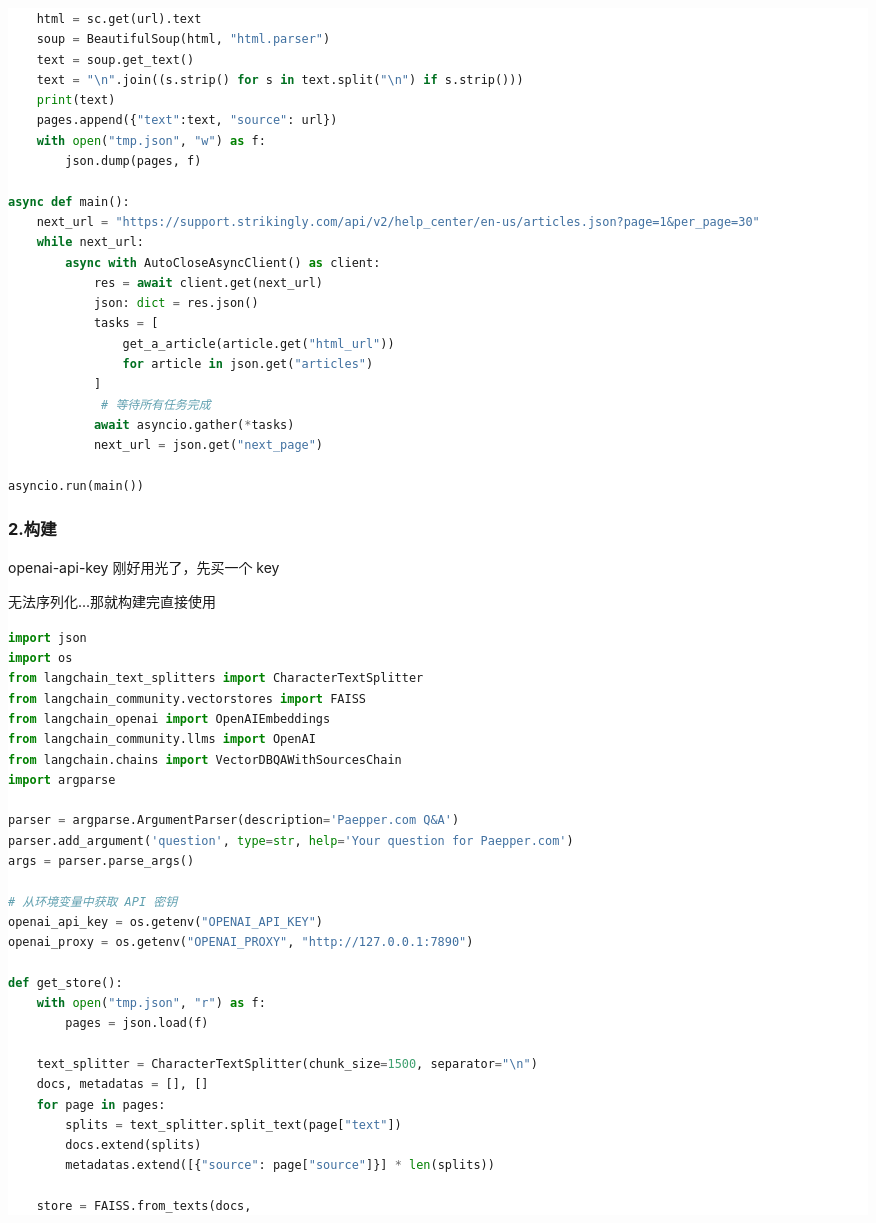 ```python
    html = sc.get(url).text
    soup = BeautifulSoup(html, "html.parser")
    text = soup.get_text()
    text = "\n".join((s.strip() for s in text.split("\n") if s.strip()))
    print(text)
    pages.append({"text":text, "source": url})
    with open("tmp.json", "w") as f:
        json.dump(pages, f)

async def main():
    next_url = "https://support.strikingly.com/api/v2/help_center/en-us/articles.json?page=1&per_page=30"
    while next_url:
        async with AutoCloseAsyncClient() as client:
            res = await client.get(next_url)
            json: dict = res.json()
            tasks = [
                get_a_article(article.get("html_url"))
                for article in json.get("articles")
            ]
             # 等待所有任务完成
            await asyncio.gather(*tasks)
            next_url = json.get("next_page")

asyncio.run(main())

```

### 2.构建

openai-api-key 刚好用光了，先买一个 key

无法序列化...那就构建完直接使用

```python
import json
import os
from langchain_text_splitters import CharacterTextSplitter
from langchain_community.vectorstores import FAISS
from langchain_openai import OpenAIEmbeddings
from langchain_community.llms import OpenAI
from langchain.chains import VectorDBQAWithSourcesChain
import argparse

parser = argparse.ArgumentParser(description='Paepper.com Q&A')
parser.add_argument('question', type=str, help='Your question for Paepper.com')
args = parser.parse_args()

# 从环境变量中获取 API 密钥
openai_api_key = os.getenv("OPENAI_API_KEY")
openai_proxy = os.getenv("OPENAI_PROXY", "http://127.0.0.1:7890")

def get_store():
    with open("tmp.json", "r") as f:
        pages = json.load(f)

    text_splitter = CharacterTextSplitter(chunk_size=1500, separator="\n")
    docs, metadatas = [], []
    for page in pages:
        splits = text_splitter.split_text(page["text"])
        docs.extend(splits)
        metadatas.extend([{"source": page["source"]}] * len(splits))

    store = FAISS.from_texts(docs,
```